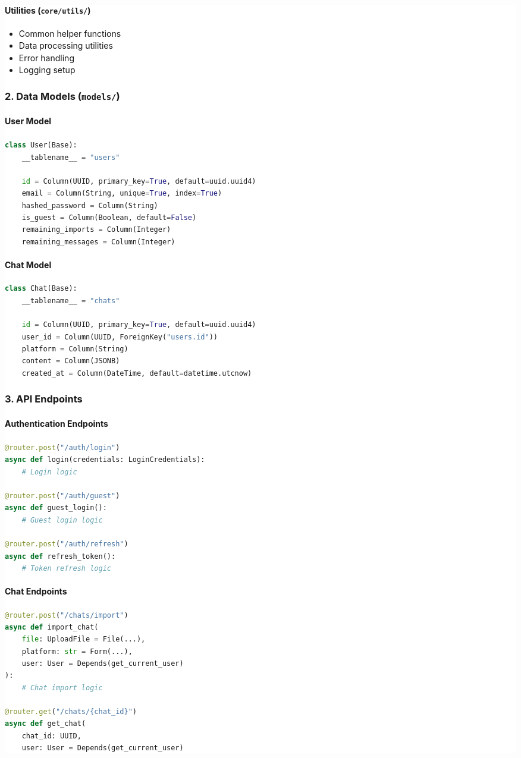 #### Utilities (`core/utils/`)
- Common helper functions
- Data processing utilities
- Error handling
- Logging setup

### 2. Data Models (`models/`)

#### User Model
```python
class User(Base):
    __tablename__ = "users"
    
    id = Column(UUID, primary_key=True, default=uuid.uuid4)
    email = Column(String, unique=True, index=True)
    hashed_password = Column(String)
    is_guest = Column(Boolean, default=False)
    remaining_imports = Column(Integer)
    remaining_messages = Column(Integer)
```

#### Chat Model
```python
class Chat(Base):
    __tablename__ = "chats"
    
    id = Column(UUID, primary_key=True, default=uuid.uuid4)
    user_id = Column(UUID, ForeignKey("users.id"))
    platform = Column(String)
    content = Column(JSONB)
    created_at = Column(DateTime, default=datetime.utcnow)
```

### 3. API Endpoints

#### Authentication Endpoints
```python
@router.post("/auth/login")
async def login(credentials: LoginCredentials):
    # Login logic

@router.post("/auth/guest")
async def guest_login():
    # Guest login logic

@router.post("/auth/refresh")
async def refresh_token():
    # Token refresh logic
```

#### Chat Endpoints
```python
@router.post("/chats/import")
async def import_chat(
    file: UploadFile = File(...),
    platform: str = Form(...),
    user: User = Depends(get_current_user)
):
    # Chat import logic

@router.get("/chats/{chat_id}")
async def get_chat(
    chat_id: UUID,
    user: User = Depends(get_current_user)
```